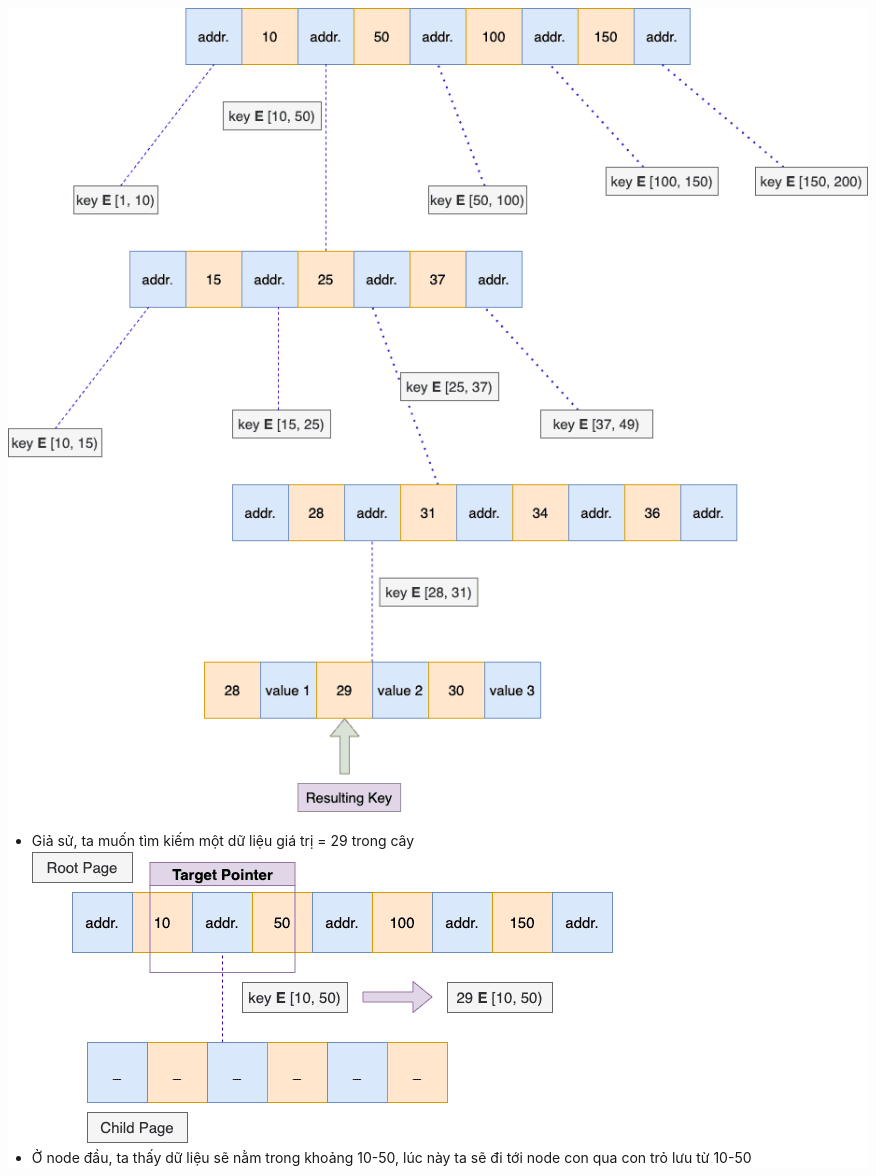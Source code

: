 ![alt text](img/image13.png)
- Giả sử, ta muốn tìm kiếm một dữ liệu giá trị = 29 trong cây
![alt text](img/image14.png)
- Ở node đầu, ta thấy dữ liệu sẽ nằm trong khoảng 10-50, lúc này ta sẽ đi tới node con qua con trỏ lưu từ 10-50